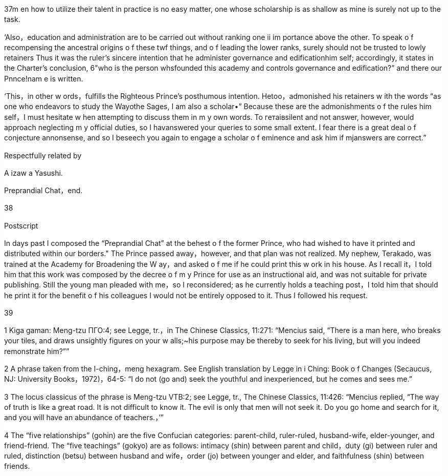 37m en how to utilize their talent in practice is no easy matter, one whose scholarship is as  shallow as mine is surely not up to the task. 

‘Also，education and administration are to be carried out without ranking one ii  im portance above the other. To speak o f recompensing the ancestral origins o f these twf  things, and o f leading the lower ranks, surely should not be trusted to lowly retainers  Thus it was the ruler’s sincere intention that he administer governance and edificationhim self; accordingly, it states in the Charter’s conclusion, 6"who is the person whsfounded this academy and controls governance and edification?” and there our Pnnce!nam e is written. 

‘This，in other w ords，fulfills the Righteous Prince’s posthumous intention. Hetoo，admonished his retainers w ith the words “as one who endeavors to study the Wayothe Sages, I am also a scholar•” Because these are the admonishments o f the rules him self，I must hesitate w hen attempting to discuss them in m y own words. To гетаівsilent and not answer, however, would approach neglecting m y official duties, so I havanswered your queries to some small extent. I fear there is a great deal o f conjecture annonsense, and so I beseech you again to engage a scholar o f eminence and ask him if mjanswers are correct.” 

Respectfully related by  

A izaw a Yasushi. 

Preprandial Chat，end. 

38

Postscript 

In days past I composed the “Preprandial Chat” at the behest o f the former Prince,  who had wished to have it printed and distributed within our borders." The Prince  passed away，however, and that plan was not realized. My nephew, Terakado, was  trained at the Academy for Broadening the W ay，and asked o f me if he could print this  w ork in his house. As I recall it，I told him that this work was composed by the decree o f  m y Prince for use as an instructional aid, and was not suitable for private publishing.  Still the young man pleaded with me，so I reconsidered; as he currently holds a teaching  post，I told him that should he print it for the benefit o f his colleagues I would not be  entirely opposed to it. Thus I followed his request. 

39

1 Kiga gaman: Meng-tzu ПГО:4; see Legge, tr.，in The Chinese Classics, 11:271: “Mencius said,  “There is a man here, who breaks your tiles, and draws unsightly figures on your w alls;~his  purpose may be thereby to seek for his living, but will you indeed remonstrate him?”” 

2 A phrase taken from the I-ching，meng hexagram. See English translation by Legge in i Ching: Book o f Changes (Secaucus, NJ: University Books，1972)，64-5: “I do not (go and) seek the  youthful and inexperienced, but he comes and sees me.” 

3 The locus classicus of the phrase is Meng-tzu VTB:2; see Legge, tr., The Chinese Classics, 11:426: “Mencius replied, “The way of truth is like a great road. It is not difficult to know it.  The evil is only that men will not seek it. Do you go home and search for it, and you will have an  abundance of teachers.，’” 

4 The “five relationships” (gohin) are the five Confucian categories: parent-child, ruler-ruled,  husband-wife, elder-younger, and friend-friend. The “five teachings” (gokyo) are as follows:  intimacy (shin) between parent and child，duty (gi) between ruler and ruled, distinction (betsu) between husband and wife，order (jo) between younger and elder, and faithfulness (shin) between  friends. 
